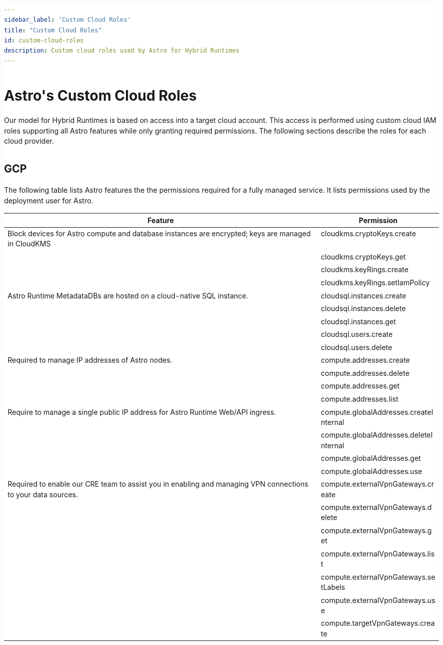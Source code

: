 ```yaml
---
sidebar_label: 'Custom Cloud Roles'
title: "Custom Cloud Roles"
id: custom-cloud-roles
description: Custom cloud roles used by Astro for Hybrid Runtimes
---
```

# Astro's Custom Cloud Roles

Our model for Hybrid Runtimes is based on access into a target cloud account. This access is performed using custom cloud IAM roles supporting all Astro features while only granting required permissions. The following sections describe the roles for each cloud provider.

## GCP

The following table lists Astro features the the permissions required for a fully managed service. It lists permissions used by the deployment user for Astro.

| Feature                                                      | Permission                                       |
| ------------------------------------------------------------ | ------------------------------------------------ |
| Block  devices for Astro compute and database instances are encrypted; keys are  managed in CloudKMS | cloudkms.cryptoKeys.create                       |
|                                                              | cloudkms.cryptoKeys.get                          |
|                                                              | cloudkms.keyRings.create                         |
|                                                              | cloudkms.keyRings.setIamPolicy                   |
| Astro  Runtime MetadataDBs are hosted on a cloud-native SQL instance. | cloudsql.instances.create                        |
|                                                              | cloudsql.instances.delete                        |
|                                                              | cloudsql.instances.get                           |
|                                                              | cloudsql.users.create                            |
|                                                              | cloudsql.users.delete                            |
| Required  to manage IP addresses of Astro nodes.             | compute.addresses.create                         |
|                                                              | compute.addresses.delete                         |
|                                                              | compute.addresses.get                            |
|                                                              | compute.addresses.list                           |
| Require  to manage a single public IP address for Astro Runtime Web/API ingress. | compute.globalAddresses.createInternal           |
|                                                              | compute.globalAddresses.deleteInternal           |
|                                                              | compute.globalAddresses.get                      |
|                                                              | compute.globalAddresses.use                      |
| Required  to enable our CRE team to assist you in enabling and managing VPN connections  to your data sources. | compute.externalVpnGateways.create               |
|                                                              | compute.externalVpnGateways.delete               |
|                                                              | compute.externalVpnGateways.get                  |
|                                                              | compute.externalVpnGateways.list                 |
|                                                              | compute.externalVpnGateways.setLabels            |
|                                                              | compute.externalVpnGateways.use                  |
|                                                              | compute.targetVpnGateways.create                 |